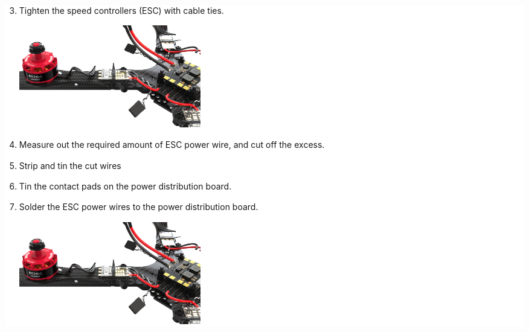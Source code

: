 3. Tighten the speed controllers (ESC) with cable ties.

    <img id="prop_rotation" src="../assets/assembling_soldering_clever_4/esc_5.png" width=300 class="zoom border center">

4. Measure out the required amount of ESC power wire, and cut off the excess.

5. Strip and tin the cut wires

6. Tin the contact pads on the power distribution board.

7. Solder the ESC power wires to the power distribution board.

    <div class="image-group">
        <img src="../assets/assembling_soldering_clever_4/esc_5.png" width=300 class="zoom border">